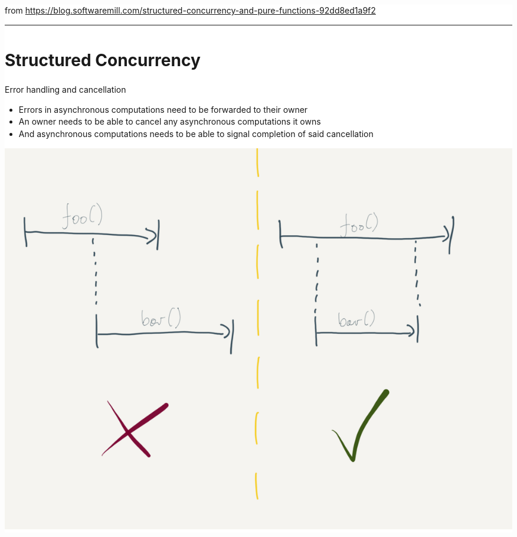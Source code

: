 
from https://blog.softwaremill.com/structured-concurrency-and-pure-functions-92dd8ed1a9f2
</div>
</div>
</div>



---

# Structured Concurrency
Error handling and cancellation

<div class="flex flex-row">
<div class="w-1/2">
<ul>
<li>Errors in asynchronous computations need to be forwarded to their owner</li>
<li>An owner needs to be able to cancel any asynchronous computations it owns</li>
<li>And asynchronous computations needs to be able to signal completion of said cancellation</li>
</ul>



</div>

<div class="w-1/2">
<div class="flex flex-col items-center">
<img src="/nesting.png" class="h-80 rounded shadow" />
